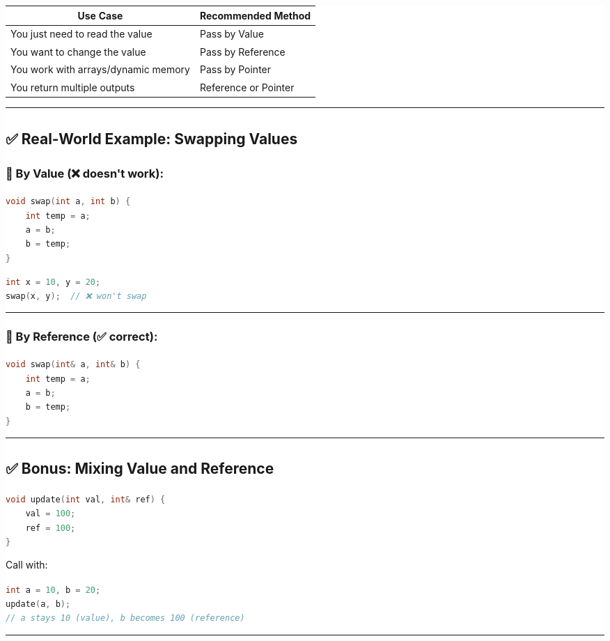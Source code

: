 | Use Case                            | Recommended Method   |
| ----------------------------------- | -------------------- |
| You just need to read the value     | Pass by Value        |
| You want to change the value        | Pass by Reference    |
| You work with arrays/dynamic memory | Pass by Pointer      |
| You return multiple outputs         | Reference or Pointer |

---

## ✅ Real-World Example: Swapping Values

### 🔸 By Value (❌ doesn't work):

```cpp
void swap(int a, int b) {
    int temp = a;
    a = b;
    b = temp;
}
```

```cpp
int x = 10, y = 20;
swap(x, y);  // ❌ won't swap
```

---

### 🔸 By Reference (✅ correct):

```cpp
void swap(int& a, int& b) {
    int temp = a;
    a = b;
    b = temp;
}
```

---

## ✅ Bonus: Mixing Value and Reference

```cpp
void update(int val, int& ref) {
    val = 100;
    ref = 100;
}
```

Call with:

```cpp
int a = 10, b = 20;
update(a, b);
// a stays 10 (value), b becomes 100 (reference)
```

---
